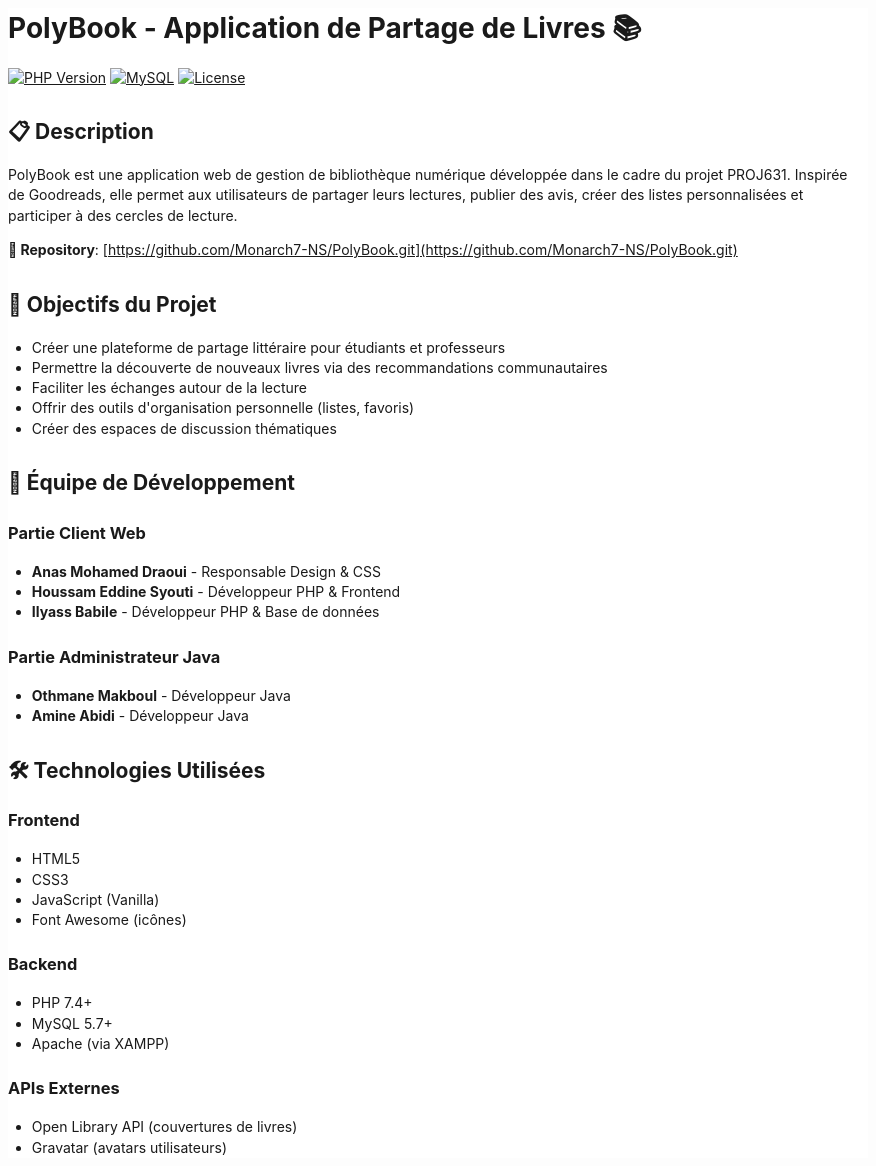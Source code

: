 # PolyBook - Application de Partage de Livres 📚

[![PHP Version](https://img.shields.io/badge/PHP-7.4%2B-blue.svg)](https://www.php.net/)
[![MySQL](https://img.shields.io/badge/MySQL-5.7%2B-orange.svg)](https://www.mysql.com/)
[![License](https://img.shields.io/badge/License-Academic-green.svg)]()

## 📋 Description

PolyBook est une application web de gestion de bibliothèque numérique développée dans le cadre du projet PROJ631. Inspirée de Goodreads, elle permet aux utilisateurs de partager leurs lectures, publier des avis, créer des listes personnalisées et participer à des cercles de lecture.

**🔗 Repository**: [https://github.com/Monarch7-NS/PolyBook.git](https://github.com/Monarch7-NS/PolyBook.git)

## 🎯 Objectifs du Projet

- Créer une plateforme de partage littéraire pour étudiants et professeurs
- Permettre la découverte de nouveaux livres via des recommandations communautaires
- Faciliter les échanges autour de la lecture
- Offrir des outils d'organisation personnelle (listes, favoris)
- Créer des espaces de discussion thématiques

## 👥 Équipe de Développement

### Partie Client Web
- **Anas Mohamed Draoui** - Responsable Design & CSS
- **Houssam Eddine Syouti** - Développeur PHP & Frontend
- **Ilyass Babile** - Développeur PHP & Base de données

### Partie Administrateur Java
- **Othmane Makboul** - Développeur Java
- **Amine Abidi** - Développeur Java

## 🛠️ Technologies Utilisées

### Frontend
- HTML5
- CSS3
- JavaScript (Vanilla)
- Font Awesome (icônes)

### Backend
- PHP 7.4+
- MySQL 5.7+
- Apache (via XAMPP)

### APIs Externes
- Open Library API (couvertures de livres)
- Gravatar (avatars utilisateurs)
